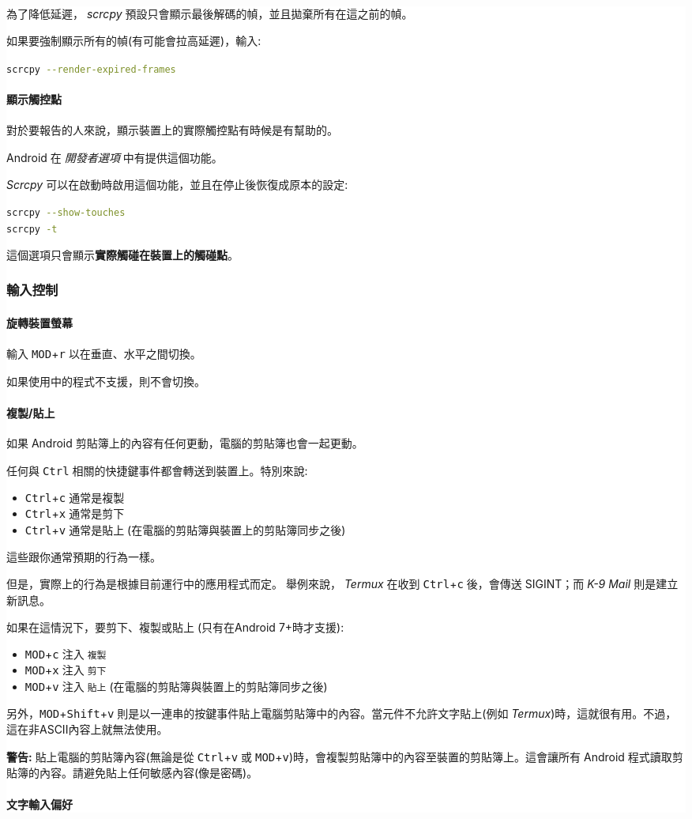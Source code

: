 為了降低延遲， _scrcpy_ 預設只會顯示最後解碼的幀，並且拋棄所有在這之前的幀。

如果要強制顯示所有的幀(有可能會拉高延遲)，輸入:

```bash
scrcpy --render-expired-frames
```

#### 顯示觸控點

對於要報告的人來說，顯示裝置上的實際觸控點有時候是有幫助的。

Android 在 _開發者選項_ 中有提供這個功能。

_Scrcpy_ 可以在啟動時啟用這個功能，並且在停止後恢復成原本的設定:

```bash
scrcpy --show-touches
scrcpy -t
```

這個選項只會顯示**實際觸碰在裝置上的觸碰點**。


### 輸入控制


#### 旋轉裝置螢幕

輸入 <kbd>MOD</kbd>+<kbd>r</kbd> 以在垂直、水平之間切換。

如果使用中的程式不支援，則不會切換。


#### 複製/貼上

如果 Android 剪貼簿上的內容有任何更動，電腦的剪貼簿也會一起更動。

任何與 <kbd>Ctrl</kbd> 相關的快捷鍵事件都會轉送到裝置上。特別來說:
 - <kbd>Ctrl</kbd>+<kbd>c</kbd> 通常是複製
 - <kbd>Ctrl</kbd>+<kbd>x</kbd> 通常是剪下
 - <kbd>Ctrl</kbd>+<kbd>v</kbd> 通常是貼上 (在電腦的剪貼簿與裝置上的剪貼簿同步之後)

這些跟你通常預期的行為一樣。

但是，實際上的行為是根據目前運行中的應用程式而定。
舉例來說， _Termux_ 在收到 <kbd>Ctrl</kbd>+<kbd>c</kbd> 後，會傳送 SIGINT；而 _K-9 Mail_ 則是建立新訊息。

如果在這情況下，要剪下、複製或貼上 (只有在Android 7+時才支援):
 - <kbd>MOD</kbd>+<kbd>c</kbd> 注入 `複製`
 - <kbd>MOD</kbd>+<kbd>x</kbd> 注入 `剪下`
 - <kbd>MOD</kbd>+<kbd>v</kbd> 注入 `貼上` (在電腦的剪貼簿與裝置上的剪貼簿同步之後)

另外，<kbd>MOD</kbd>+<kbd>Shift</kbd>+<kbd>v</kbd> 則是以一連串的按鍵事件貼上電腦剪貼簿中的內容。當元件不允許文字貼上(例如 _Termux_)時，這就很有用。不過，這在非ASCII內容上就無法使用。

**警告:** 貼上電腦的剪貼簿內容(無論是從 <kbd>Ctrl</kbd>+<kbd>v</kbd> 或 <kbd>MOD</kbd>+<kbd>v</kbd>)時，會複製剪貼簿中的內容至裝置的剪貼簿上。這會讓所有 Android 程式讀取剪貼簿的內容。請避免貼上任何敏感內容(像是密碼)。


#### 文字輸入偏好
